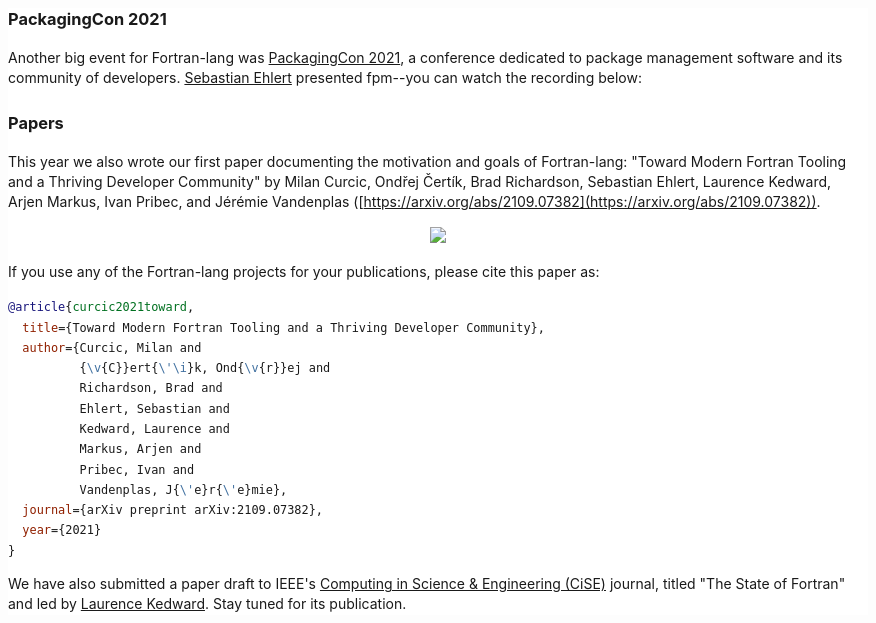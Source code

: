 ### PackagingCon 2021

Another big event for Fortran-lang was
[PackagingCon 2021](https://packaging-con.org/), a conference dedicated to
package management software and its community of developers.
[Sebastian Ehlert](https://github.com/awvwgk) presented fpm--you can watch the
recording below:

<center>
<iframe width="560" height="315" src="https://www.youtube.com/embed/YG8zEM1lAVM" frameborder="0" allow="accelerometer; autoplay; encrypted-media; gyroscope; picture-in-picture" allowfullscreen></iframe>
</center>

### Papers

This year we also wrote our first paper documenting the motivation and goals of
Fortran-lang: "Toward Modern Fortran Tooling and a Thriving Developer
Community" by Milan Curcic, Ondřej Čertík, Brad Richardson, Sebastian Ehlert,
Laurence Kedward, Arjen Markus, Ivan Pribec, and Jérémie Vandenplas
([https://arxiv.org/abs/2109.07382](https://arxiv.org/abs/2109.07382)).

<center>
<a href="https://arxiv.org/abs/2109.07382">
<img width="600" src="{{ site.baseurl }}/assets/img/Fortran-lang-2021-in-review/fortran-lang-paper.png">
</a>
</center>

If you use any of the Fortran-lang projects for your publications,
please cite this paper as:

```bibtex
@article{curcic2021toward,
  title={Toward Modern Fortran Tooling and a Thriving Developer Community},
  author={Curcic, Milan and
          {\v{C}}ert{\'\i}k, Ond{\v{r}}ej and
          Richardson, Brad and
          Ehlert, Sebastian and
          Kedward, Laurence and
          Markus, Arjen and
          Pribec, Ivan and
          Vandenplas, J{\'e}r{\'e}mie},
  journal={arXiv preprint arXiv:2109.07382},
  year={2021}
}
```

We have also submitted a paper draft to IEEE's
[Computing in Science & Engineering (CiSE)](https://ieeexplore.ieee.org/xpl/RecentIssue.jsp?punumber=5992)
journal, titled "The State of Fortran" and led by
[Laurence Kedward](https://github.com/lkedward).
Stay tuned for its publication.
